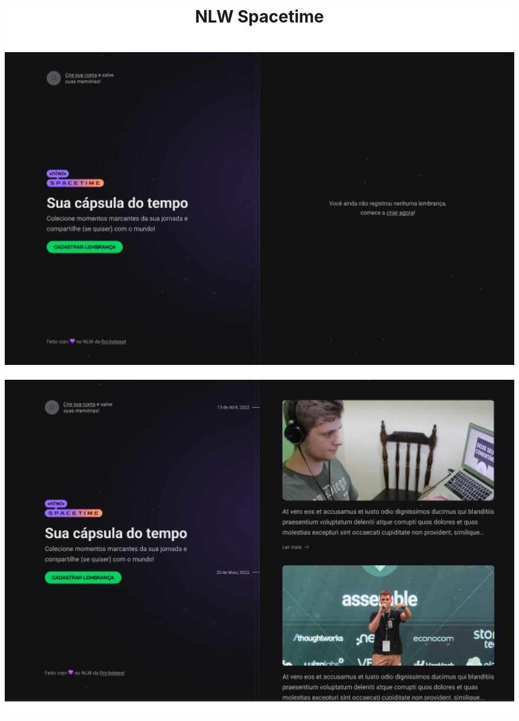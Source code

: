 <div align = "center">
  <h1> NLW Spacetime </h1>
</div>
<br>

<div align = 'center' justify-content = 'space-around' >
  <img width="1604" alt=" NLW Spacetime Time Capsule - Desktop" src="./project/screens/screen1.png">
</div>
<br>
<div align = 'center' justify-content = 'space-around' >
  <img width="1604" alt="Time Capsule Memories - Desktop" src="./project/screens/screen2.png">
</div>
<br>
<div align = 'center' justify-content = 'space-around' >